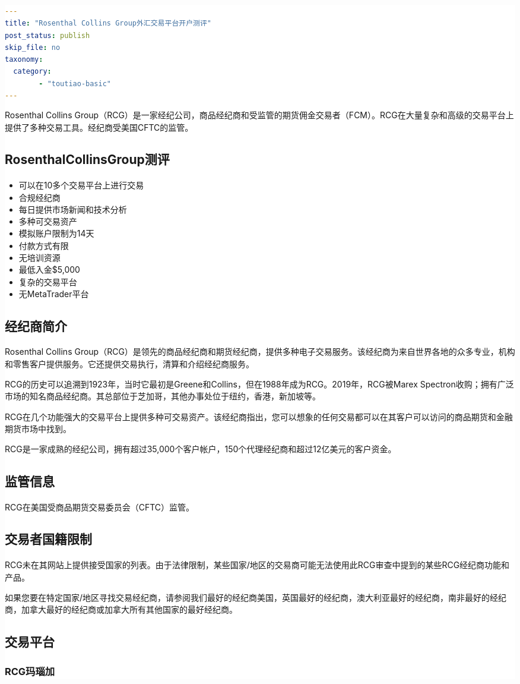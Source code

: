 ```yaml
---
title: "Rosenthal Collins Group外汇交易平台开户测评"
post_status: publish
skip_file: no
taxonomy:
  category:
        - "toutiao-basic"
---
```


Rosenthal Collins Group（RCG）是一家经纪公司，商品经纪商和受监管的期货佣金交易者（FCM）。RCG在大量复杂和高级的交易平台上提供了多种交易工具。经纪商受美国CFTC的监管。

## RosenthalCollinsGroup测评

- 可以在10多个交易平台上进行交易
- 合规经纪商
- 每日提供市场新闻和技术分析
- 多种可交易资产
- 模拟账户限制为14天
- 付款方式有限
- 无培训资源
- 最低入金$5,000
- 复杂的交易平台
- 无MetaTrader平台

## 经纪商简介

Rosenthal Collins Group（RCG）是领先的商品经纪商和期货经纪商，提供多种电子交易服务。该经纪商为来自世界各地的众多专业，机构和零售客户提供服务。它还提供交易执行，清算和介绍经纪商服务。

RCG的历史可以追溯到1923年，当时它最初是Greene和Collins，但在1988年成为RCG。2019年，RCG被Marex Spectron收购；拥有广泛市场的知名商品经纪商。其总部位于芝加哥，其他办事处位于纽约，香港，新加坡等。

RCG在几个功能强大的交易平台上提供多种可交易资产。该经纪商指出，您可以想象的任何交易都可以在其客户可以访问的商品期货和金融期货市场中找到。

RCG是一家成熟的经纪公司，拥有超过35,000个客户帐户，150个代理经纪商和超过12亿美元的客户资金。

## 监管信息

RCG在美国受商品期货交易委员会（CFTC）监管。

## 交易者国籍限制

RCG未在其网站上提供接受国家的列表。由于法律限制，某些国家/地区的交易商可能无法使用此RCG审查中提到的某些RCG经纪商功能和产品。

如果您要在特定国家/地区寻找交易经纪商，请参阅我们最好的经纪商美国，英国最好的经纪商，澳大利亚最好的经纪商，南非最好的经纪商，加拿大最好的经纪商或加拿大所有其他国家的最好经纪商。

## 交易平台

### RCG玛瑙加
